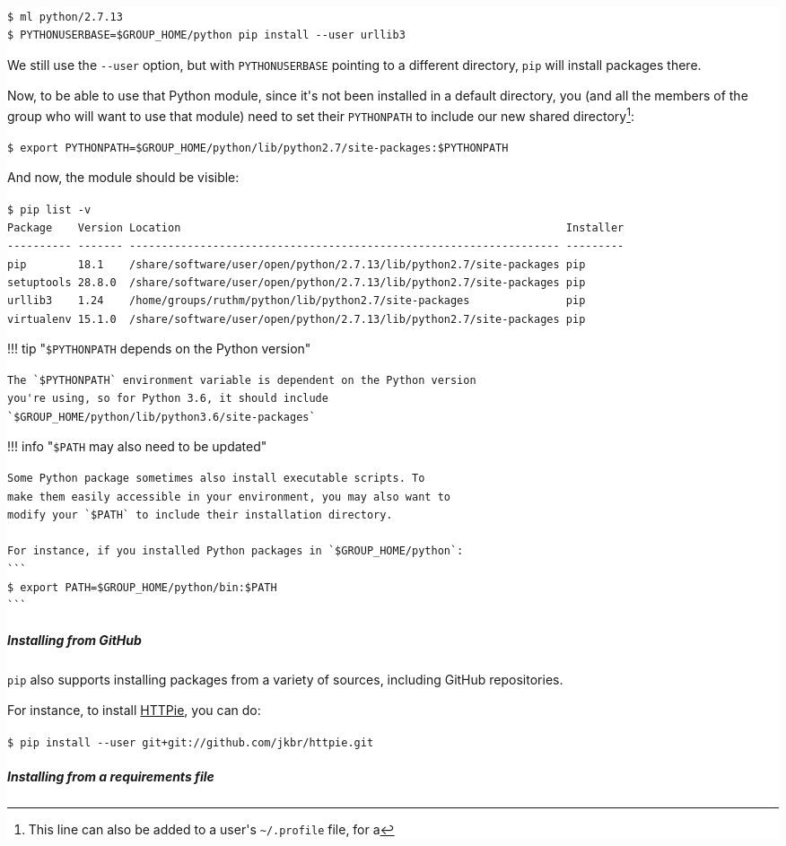 ``` shell
$ ml python/2.7.13
$ PYTHONUSERBASE=$GROUP_HOME/python pip install --user urllib3
```

We still use the `--user` option, but with `PYTHONUSERBASE` pointing to a
different directory, `pip` will install packages there.

Now, to be able to use that Python module, since it's not been installed in a
default directory, you (and all the members of the group who will want to use
that module) need to set their `PYTHONPATH` to include our new shared
directory[^pythonpath]:

``` shell
$ export PYTHONPATH=$GROUP_HOME/python/lib/python2.7/site-packages:$PYTHONPATH
```

And now, the module should be visible:

``` shell
$ pip list -v
Package    Version Location                                                            Installer
---------- ------- ------------------------------------------------------------------- ---------
pip        18.1    /share/software/user/open/python/2.7.13/lib/python2.7/site-packages pip
setuptools 28.8.0  /share/software/user/open/python/2.7.13/lib/python2.7/site-packages pip
urllib3    1.24    /home/groups/ruthm/python/lib/python2.7/site-packages               pip
virtualenv 15.1.0  /share/software/user/open/python/2.7.13/lib/python2.7/site-packages pip
```

!!! tip "`$PYTHONPATH` depends on the Python version"

    The `$PYTHONPATH` environment variable is dependent on the Python version
    you're using, so for Python 3.6, it should include
    `$GROUP_HOME/python/lib/python3.6/site-packages`

!!! info "`$PATH` may also need to be updated"

    Some Python package sometimes also install executable scripts. To
    make them easily accessible in your environment, you may also want to
    modify your `$PATH` to include their installation directory.

    For instance, if you installed Python packages in `$GROUP_HOME/python`:
    ```
    $ export PATH=$GROUP_HOME/python/bin:$PATH
    ```


##### Installing from GitHub

`pip` also supports installing packages from a variety of sources, including
GitHub repositories.

For instance, to install [HTTPie][url_httpie], you can do:

``` shell
$ pip install --user git+git://github.com/jkbr/httpie.git
```


##### Installing from a requirements file


[comment]: #  (link URLs -----------------------------------------------------)
[url_python]:         //www.python.org/
[url_python_docs]:    //www.python.org/doc
[url_pip]:            //pip.pypa.io/en/stable/
[url_pip_docs]:       //pip.pypa.io/en/stable/user_guide/
[url_pypi]:           //pypi.python.org/pypi
[url_pep394]:         //www.python.org/dev/peps/pep-0394
[url_numpy]:          /www.numpy.org/
[url_scipy]:          //www.scipy.org/
[url_tensorflow]:     //www.tensorflow.org
[url_httpie]:         //httpie.org/
[url_modules]:        /docs/software/list
[url_module_numpy]:   /docs/software/list/#py-numpy
[url_module_scipy]:   /docs/software/list/#py-scipy
[url_module_tensorflow]:  /docs/software/list/#py-tensorflow
[comment]: #  (footnotes -----------------------------------------------------)
[^pythonpath]: This line can also be added to a user's `~/.profile` file, for a